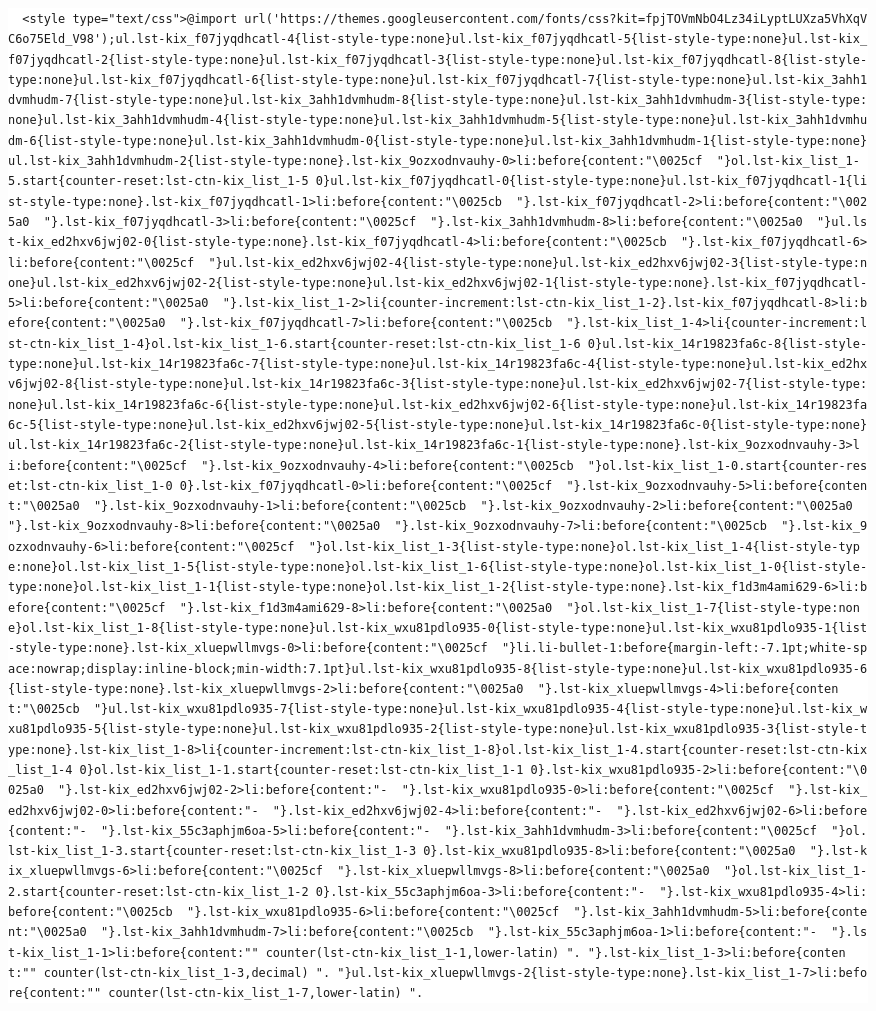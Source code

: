       <style type="text/css">@import url('https://themes.googleusercontent.com/fonts/css?kit=fpjTOVmNbO4Lz34iLyptLUXza5VhXqVC6o75Eld_V98');ul.lst-kix_f07jyqdhcatl-4{list-style-type:none}ul.lst-kix_f07jyqdhcatl-5{list-style-type:none}ul.lst-kix_f07jyqdhcatl-2{list-style-type:none}ul.lst-kix_f07jyqdhcatl-3{list-style-type:none}ul.lst-kix_f07jyqdhcatl-8{list-style-type:none}ul.lst-kix_f07jyqdhcatl-6{list-style-type:none}ul.lst-kix_f07jyqdhcatl-7{list-style-type:none}ul.lst-kix_3ahh1dvmhudm-7{list-style-type:none}ul.lst-kix_3ahh1dvmhudm-8{list-style-type:none}ul.lst-kix_3ahh1dvmhudm-3{list-style-type:none}ul.lst-kix_3ahh1dvmhudm-4{list-style-type:none}ul.lst-kix_3ahh1dvmhudm-5{list-style-type:none}ul.lst-kix_3ahh1dvmhudm-6{list-style-type:none}ul.lst-kix_3ahh1dvmhudm-0{list-style-type:none}ul.lst-kix_3ahh1dvmhudm-1{list-style-type:none}ul.lst-kix_3ahh1dvmhudm-2{list-style-type:none}.lst-kix_9ozxodnvauhy-0>li:before{content:"\0025cf  "}ol.lst-kix_list_1-5.start{counter-reset:lst-ctn-kix_list_1-5 0}ul.lst-kix_f07jyqdhcatl-0{list-style-type:none}ul.lst-kix_f07jyqdhcatl-1{list-style-type:none}.lst-kix_f07jyqdhcatl-1>li:before{content:"\0025cb  "}.lst-kix_f07jyqdhcatl-2>li:before{content:"\0025a0  "}.lst-kix_f07jyqdhcatl-3>li:before{content:"\0025cf  "}.lst-kix_3ahh1dvmhudm-8>li:before{content:"\0025a0  "}ul.lst-kix_ed2hxv6jwj02-0{list-style-type:none}.lst-kix_f07jyqdhcatl-4>li:before{content:"\0025cb  "}.lst-kix_f07jyqdhcatl-6>li:before{content:"\0025cf  "}ul.lst-kix_ed2hxv6jwj02-4{list-style-type:none}ul.lst-kix_ed2hxv6jwj02-3{list-style-type:none}ul.lst-kix_ed2hxv6jwj02-2{list-style-type:none}ul.lst-kix_ed2hxv6jwj02-1{list-style-type:none}.lst-kix_f07jyqdhcatl-5>li:before{content:"\0025a0  "}.lst-kix_list_1-2>li{counter-increment:lst-ctn-kix_list_1-2}.lst-kix_f07jyqdhcatl-8>li:before{content:"\0025a0  "}.lst-kix_f07jyqdhcatl-7>li:before{content:"\0025cb  "}.lst-kix_list_1-4>li{counter-increment:lst-ctn-kix_list_1-4}ol.lst-kix_list_1-6.start{counter-reset:lst-ctn-kix_list_1-6 0}ul.lst-kix_14r19823fa6c-8{list-style-type:none}ul.lst-kix_14r19823fa6c-7{list-style-type:none}ul.lst-kix_14r19823fa6c-4{list-style-type:none}ul.lst-kix_ed2hxv6jwj02-8{list-style-type:none}ul.lst-kix_14r19823fa6c-3{list-style-type:none}ul.lst-kix_ed2hxv6jwj02-7{list-style-type:none}ul.lst-kix_14r19823fa6c-6{list-style-type:none}ul.lst-kix_ed2hxv6jwj02-6{list-style-type:none}ul.lst-kix_14r19823fa6c-5{list-style-type:none}ul.lst-kix_ed2hxv6jwj02-5{list-style-type:none}ul.lst-kix_14r19823fa6c-0{list-style-type:none}ul.lst-kix_14r19823fa6c-2{list-style-type:none}ul.lst-kix_14r19823fa6c-1{list-style-type:none}.lst-kix_9ozxodnvauhy-3>li:before{content:"\0025cf  "}.lst-kix_9ozxodnvauhy-4>li:before{content:"\0025cb  "}ol.lst-kix_list_1-0.start{counter-reset:lst-ctn-kix_list_1-0 0}.lst-kix_f07jyqdhcatl-0>li:before{content:"\0025cf  "}.lst-kix_9ozxodnvauhy-5>li:before{content:"\0025a0  "}.lst-kix_9ozxodnvauhy-1>li:before{content:"\0025cb  "}.lst-kix_9ozxodnvauhy-2>li:before{content:"\0025a0  "}.lst-kix_9ozxodnvauhy-8>li:before{content:"\0025a0  "}.lst-kix_9ozxodnvauhy-7>li:before{content:"\0025cb  "}.lst-kix_9ozxodnvauhy-6>li:before{content:"\0025cf  "}ol.lst-kix_list_1-3{list-style-type:none}ol.lst-kix_list_1-4{list-style-type:none}ol.lst-kix_list_1-5{list-style-type:none}ol.lst-kix_list_1-6{list-style-type:none}ol.lst-kix_list_1-0{list-style-type:none}ol.lst-kix_list_1-1{list-style-type:none}ol.lst-kix_list_1-2{list-style-type:none}.lst-kix_f1d3m4ami629-6>li:before{content:"\0025cf  "}.lst-kix_f1d3m4ami629-8>li:before{content:"\0025a0  "}ol.lst-kix_list_1-7{list-style-type:none}ol.lst-kix_list_1-8{list-style-type:none}ul.lst-kix_wxu81pdlo935-0{list-style-type:none}ul.lst-kix_wxu81pdlo935-1{list-style-type:none}.lst-kix_xluepwllmvgs-0>li:before{content:"\0025cf  "}li.li-bullet-1:before{margin-left:-7.1pt;white-space:nowrap;display:inline-block;min-width:7.1pt}ul.lst-kix_wxu81pdlo935-8{list-style-type:none}ul.lst-kix_wxu81pdlo935-6{list-style-type:none}.lst-kix_xluepwllmvgs-2>li:before{content:"\0025a0  "}.lst-kix_xluepwllmvgs-4>li:before{content:"\0025cb  "}ul.lst-kix_wxu81pdlo935-7{list-style-type:none}ul.lst-kix_wxu81pdlo935-4{list-style-type:none}ul.lst-kix_wxu81pdlo935-5{list-style-type:none}ul.lst-kix_wxu81pdlo935-2{list-style-type:none}ul.lst-kix_wxu81pdlo935-3{list-style-type:none}.lst-kix_list_1-8>li{counter-increment:lst-ctn-kix_list_1-8}ol.lst-kix_list_1-4.start{counter-reset:lst-ctn-kix_list_1-4 0}ol.lst-kix_list_1-1.start{counter-reset:lst-ctn-kix_list_1-1 0}.lst-kix_wxu81pdlo935-2>li:before{content:"\0025a0  "}.lst-kix_ed2hxv6jwj02-2>li:before{content:"-  "}.lst-kix_wxu81pdlo935-0>li:before{content:"\0025cf  "}.lst-kix_ed2hxv6jwj02-0>li:before{content:"-  "}.lst-kix_ed2hxv6jwj02-4>li:before{content:"-  "}.lst-kix_ed2hxv6jwj02-6>li:before{content:"-  "}.lst-kix_55c3aphjm6oa-5>li:before{content:"-  "}.lst-kix_3ahh1dvmhudm-3>li:before{content:"\0025cf  "}ol.lst-kix_list_1-3.start{counter-reset:lst-ctn-kix_list_1-3 0}.lst-kix_wxu81pdlo935-8>li:before{content:"\0025a0  "}.lst-kix_xluepwllmvgs-6>li:before{content:"\0025cf  "}.lst-kix_xluepwllmvgs-8>li:before{content:"\0025a0  "}ol.lst-kix_list_1-2.start{counter-reset:lst-ctn-kix_list_1-2 0}.lst-kix_55c3aphjm6oa-3>li:before{content:"-  "}.lst-kix_wxu81pdlo935-4>li:before{content:"\0025cb  "}.lst-kix_wxu81pdlo935-6>li:before{content:"\0025cf  "}.lst-kix_3ahh1dvmhudm-5>li:before{content:"\0025a0  "}.lst-kix_3ahh1dvmhudm-7>li:before{content:"\0025cb  "}.lst-kix_55c3aphjm6oa-1>li:before{content:"-  "}.lst-kix_list_1-1>li:before{content:"" counter(lst-ctn-kix_list_1-1,lower-latin) ". "}.lst-kix_list_1-3>li:before{content:"" counter(lst-ctn-kix_list_1-3,decimal) ". "}ul.lst-kix_xluepwllmvgs-2{list-style-type:none}.lst-kix_list_1-7>li:before{content:"" counter(lst-ctn-kix_list_1-7,lower-latin) ".